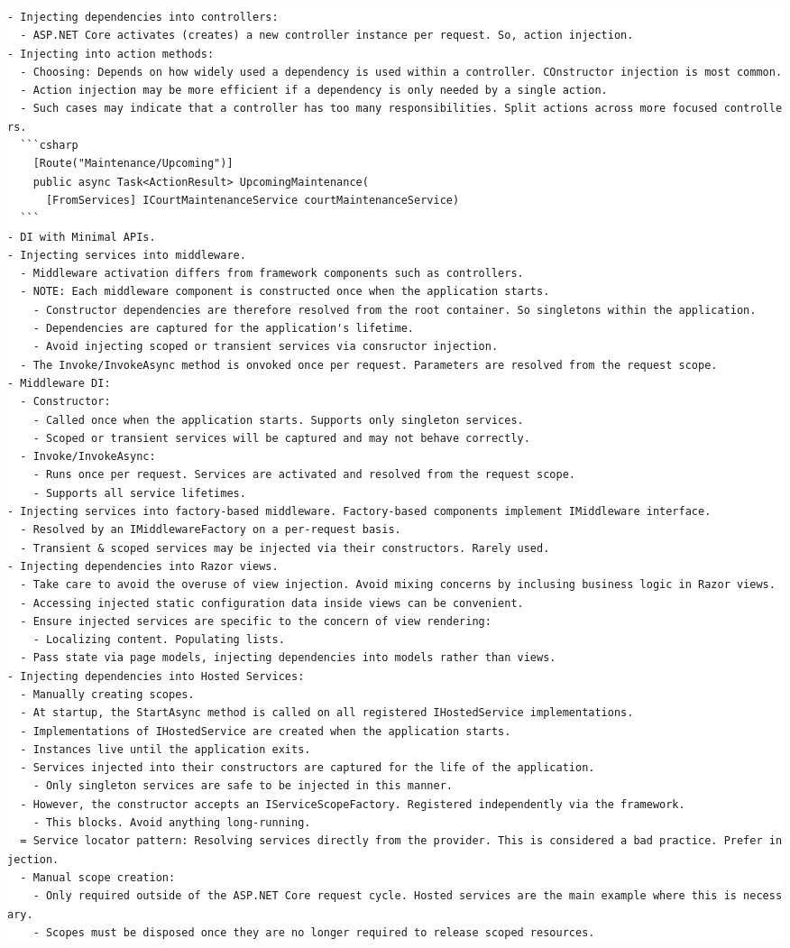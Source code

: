     - Injecting dependencies into controllers:
      - ASP.NET Core activates (creates) a new controller instance per request. So, action injection.
    - Injecting into action methods:
      - Choosing: Depends on how widely used a dependency is used within a controller. COnstructor injection is most common.
      - Action injection may be more efficient if a dependency is only needed by a single action.
      - Such cases may indicate that a controller has too many responsibilities. Split actions across more focused controllers.
      ```csharp
        [Route("Maintenance/Upcoming")]
        public async Task<ActionResult> UpcomingMaintenance(
          [FromServices] ICourtMaintenanceService courtMaintenanceService)
      ```
    - DI with Minimal APIs.
    - Injecting services into middleware.
      - Middleware activation differs from framework components such as controllers.
      - NOTE: Each middleware component is constructed once when the application starts.
        - Constructor dependencies are therefore resolved from the root container. So singletons within the application.
        - Dependencies are captured for the application's lifetime.
        - Avoid injecting scoped or transient services via consructor injection.
      - The Invoke/InvokeAsync method is onvoked once per request. Parameters are resolved from the request scope.
    - Middleware DI:
      - Constructor:
        - Called once when the application starts. Supports only singleton services.
        - Scoped or transient services will be captured and may not behave correctly.
      - Invoke/InvokeAsync:
        - Runs once per request. Services are activated and resolved from the request scope.
        - Supports all service lifetimes.
    - Injecting services into factory-based middleware. Factory-based components implement IMiddleware interface.
      - Resolved by an IMiddlewareFactory on a per-request basis. 
      - Transient & scoped services may be injected via their constructors. Rarely used.
    - Injecting dependencies into Razor views.
      - Take care to avoid the overuse of view injection. Avoid mixing concerns by inclusing business logic in Razor views.
      - Accessing injected static configuration data inside views can be convenient.
      - Ensure injected services are specific to the concern of view rendering:
        - Localizing content. Populating lists.
      - Pass state via page models, injecting dependencies into models rather than views.
    - Injecting dependencies into Hosted Services:
      - Manually creating scopes.
      - At startup, the StartAsync method is called on all registered IHostedService implementations.
      - Implementations of IHostedService are created when the application starts.
      - Instances live until the application exits.
      - Services injected into their constructors are captured for the life of the application.
        - Only singleton services are safe to be injected in this manner.
      - However, the constructor accepts an IServiceScopeFactory. Registered independently via the framework.
        - This blocks. Avoid anything long-running.
      = Service locator pattern: Resolving services directly from the provider. This is considered a bad practice. Prefer injection.
      - Manual scope creation:
        - Only required outside of the ASP.NET Core request cycle. Hosted services are the main example where this is necessary.
        - Scopes must be disposed once they are no longer required to release scoped resources.
